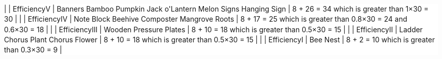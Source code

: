 |                 | EfficiencyV                                 | Banners Bamboo Pumpkin Jack o'Lantern Melon Signs Hanging Sign                                                                                                                                                                                                                                                                                                                                                                                                                                                                                                                                                                                                                                                                                                                     | 8 + 26 = 34 which is greater than 1×30 = 30                                                                                                                                                                  |
|                 | EfficiencyIV                                | Note Block Beehive Composter Mangrove Roots                                                                                                                                                                                                                                                                                                                                                                                                                                                                                                                                                                                                                                                                                                                                        | 8 + 17 = 25 which is greater than 0.8×30 = 24 and<br/>0.6×30 = 18                                                                                                                                            |
|                 | EfficiencyIII                               | Wooden Pressure Plates                                                                                                                                                                                                                                                                                                                                                                                                                                                                                                                                                                                                                                                                                                                                                             | 8 + 10 = 18 which is greater than 0.5×30 = 15                                                                                                                                                                |
|                 | EfficiencyII                                | Ladder Chorus Plant Chorus Flower                                                                                                                                                                                                                                                                                                                                                                                                                                                                                                                                                                                                                                                                                                                                                  | 8 + 10 = 18 which is greater than 0.5×30 = 15                                                                                                                                                                |
|                 | EfficiencyI                                 | Bee Nest                                                                                                                                                                                                                                                                                                                                                                                                                                                                                                                                                                                                                                                                                                                                                                           | 8 + 2 = 10 which is greater than 0.3×30 = 9                                                                                                                                                                  |